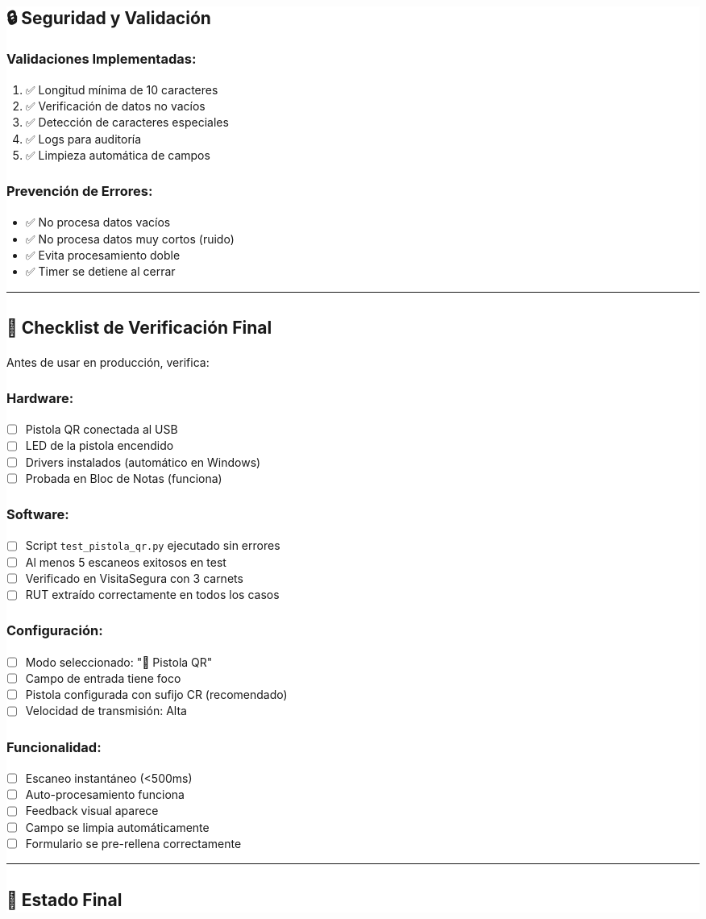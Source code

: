 ## 🔒 Seguridad y Validación

### Validaciones Implementadas:
1. ✅ Longitud mínima de 10 caracteres
2. ✅ Verificación de datos no vacíos
3. ✅ Detección de caracteres especiales
4. ✅ Logs para auditoría
5. ✅ Limpieza automática de campos

### Prevención de Errores:
- ✅ No procesa datos vacíos
- ✅ No procesa datos muy cortos (ruido)
- ✅ Evita procesamiento doble
- ✅ Timer se detiene al cerrar

---

## 📝 Checklist de Verificación Final

Antes de usar en producción, verifica:

### Hardware:
- [ ] Pistola QR conectada al USB
- [ ] LED de la pistola encendido
- [ ] Drivers instalados (automático en Windows)
- [ ] Probada en Bloc de Notas (funciona)

### Software:
- [ ] Script `test_pistola_qr.py` ejecutado sin errores
- [ ] Al menos 5 escaneos exitosos en test
- [ ] Verificado en VisitaSegura con 3 carnets
- [ ] RUT extraído correctamente en todos los casos

### Configuración:
- [ ] Modo seleccionado: "🔫 Pistola QR"
- [ ] Campo de entrada tiene foco
- [ ] Pistola configurada con sufijo CR (recomendado)
- [ ] Velocidad de transmisión: Alta

### Funcionalidad:
- [ ] Escaneo instantáneo (<500ms)
- [ ] Auto-procesamiento funciona
- [ ] Feedback visual aparece
- [ ] Campo se limpia automáticamente
- [ ] Formulario se pre-rellena correctamente

---

## 🎉 Estado Final
